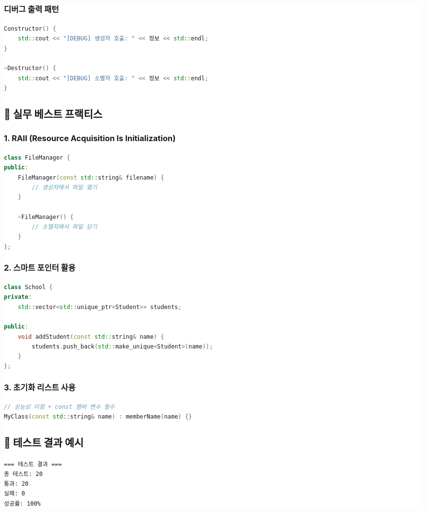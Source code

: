 ### 디버그 출력 패턴
```cpp
Constructor() {
    std::cout << "[DEBUG] 생성자 호출: " << 정보 << std::endl;
}

~Destructor() {
    std::cout << "[DEBUG] 소멸자 호출: " << 정보 << std::endl;
}
```

## 🔧 실무 베스트 프랙티스

### 1. RAII (Resource Acquisition Is Initialization)
```cpp
class FileManager {
public:
    FileManager(const std::string& filename) {
        // 생성자에서 파일 열기
    }
    
    ~FileManager() {
        // 소멸자에서 파일 닫기
    }
};
```

### 2. 스마트 포인터 활용
```cpp
class School {
private:
    std::vector<std::unique_ptr<Student>> students;
    
public:
    void addStudent(const std::string& name) {
        students.push_back(std::make_unique<Student>(name));
    }
};
```

### 3. 초기화 리스트 사용
```cpp
// 성능상 이점 + const 멤버 변수 필수
MyClass(const std::string& name) : memberName(name) {}
```

## 🧪 테스트 결과 예시

```
=== 테스트 결과 ===
총 테스트: 20
통과: 20
실패: 0
성공률: 100%
```
